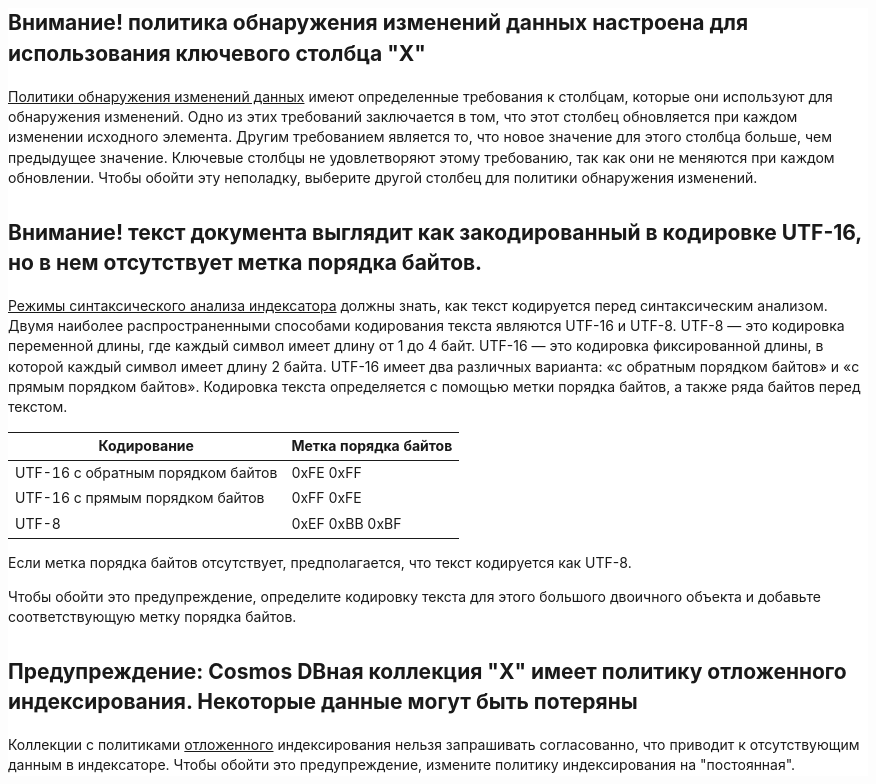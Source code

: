 <a name="the-data-change-detection-policy-is-configured-to-use-key-column-x"></a>

## <a name="warning-the-data-change-detection-policy-is-configured-to-use-key-column-x"></a>Внимание! политика обнаружения изменений данных настроена для использования ключевого столбца "X"
[Политики обнаружения изменений данных](/rest/api/searchservice/create-data-source#data-change-detection-policies) имеют определенные требования к столбцам, которые они используют для обнаружения изменений. Одно из этих требований заключается в том, что этот столбец обновляется при каждом изменении исходного элемента. Другим требованием является то, что новое значение для этого столбца больше, чем предыдущее значение. Ключевые столбцы не удовлетворяют этому требованию, так как они не меняются при каждом обновлении. Чтобы обойти эту неполадку, выберите другой столбец для политики обнаружения изменений.

<a name="document-text-appears-to-be-utf-16-encoded-but-is-missing-a-byte-order-mark"></a>

## <a name="warning-document-text-appears-to-be-utf-16-encoded-but-is-missing-a-byte-order-mark"></a>Внимание! текст документа выглядит как закодированный в кодировке UTF-16, но в нем отсутствует метка порядка байтов.

[Режимы синтаксического анализа индексатора](/rest/api/searchservice/create-indexer#blob-configuration-parameters) должны знать, как текст кодируется перед синтаксическим анализом. Двумя наиболее распространенными способами кодирования текста являются UTF-16 и UTF-8. UTF-8 — это кодировка переменной длины, где каждый символ имеет длину от 1 до 4 байт. UTF-16 — это кодировка фиксированной длины, в которой каждый символ имеет длину 2 байта. UTF-16 имеет два различных варианта: «с обратным порядком байтов» и «с прямым порядком байтов». Кодировка текста определяется с помощью метки порядка байтов, а также ряда байтов перед текстом.

| Кодирование | Метка порядка байтов |
| --- | --- |
| UTF-16 с обратным порядком байтов | 0xFE 0xFF |
| UTF-16 с прямым порядком байтов | 0xFF 0xFE |
| UTF-8 | 0xEF 0xBB 0xBF |

Если метка порядка байтов отсутствует, предполагается, что текст кодируется как UTF-8.

Чтобы обойти это предупреждение, определите кодировку текста для этого большого двоичного объекта и добавьте соответствующую метку порядка байтов.

<a name="cosmos-db-collection-has-a-lazy-indexing-policy"></a>

## <a name="warning-cosmos-db-collection-x-has-a-lazy-indexing-policy-some-data-may-be-lost"></a>Предупреждение: Cosmos DBная коллекция "X" имеет политику отложенного индексирования. Некоторые данные могут быть потеряны

Коллекции с политиками [отложенного](../cosmos-db/index-policy.md#indexing-mode) индексирования нельзя запрашивать согласованно, что приводит к отсутствующим данным в индексаторе. Чтобы обойти это предупреждение, измените политику индексирования на "постоянная".
